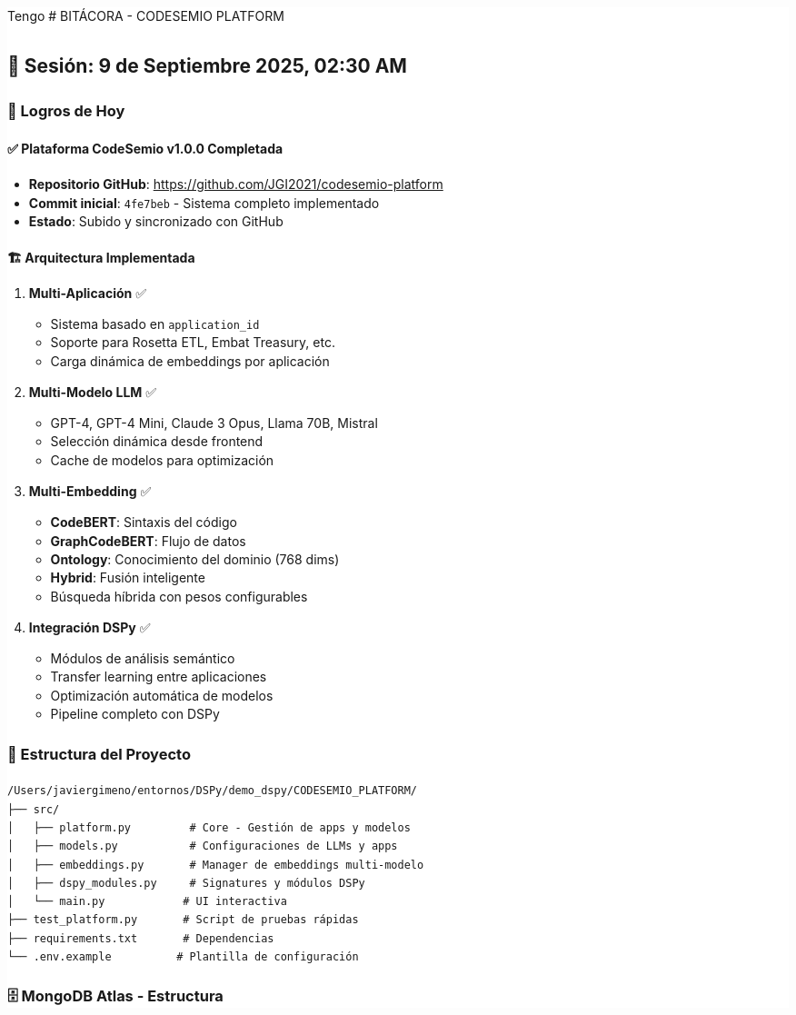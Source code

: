 Tengo # BITÁCORA - CODESEMIO PLATFORM

## 📅 Sesión: 9 de Septiembre 2025, 02:30 AM

### 🎯 Logros de Hoy

#### ✅ Plataforma CodeSemio v1.0.0 Completada
- **Repositorio GitHub**: https://github.com/JGI2021/codesemio-platform
- **Commit inicial**: `4fe7beb` - Sistema completo implementado
- **Estado**: Subido y sincronizado con GitHub

#### 🏗️ Arquitectura Implementada

1. **Multi-Aplicación** ✅
   - Sistema basado en `application_id`
   - Soporte para Rosetta ETL, Embat Treasury, etc.
   - Carga dinámica de embeddings por aplicación

2. **Multi-Modelo LLM** ✅
   - GPT-4, GPT-4 Mini, Claude 3 Opus, Llama 70B, Mistral
   - Selección dinámica desde frontend
   - Cache de modelos para optimización

3. **Multi-Embedding** ✅
   - **CodeBERT**: Sintaxis del código
   - **GraphCodeBERT**: Flujo de datos
   - **Ontology**: Conocimiento del dominio (768 dims)
   - **Hybrid**: Fusión inteligente
   - Búsqueda híbrida con pesos configurables

4. **Integración DSPy** ✅
   - Módulos de análisis semántico
   - Transfer learning entre aplicaciones
   - Optimización automática de modelos
   - Pipeline completo con DSPy

### 📁 Estructura del Proyecto

```
/Users/javiergimeno/entornos/DSPy/demo_dspy/CODESEMIO_PLATFORM/
├── src/
│   ├── platform.py         # Core - Gestión de apps y modelos
│   ├── models.py           # Configuraciones de LLMs y apps
│   ├── embeddings.py       # Manager de embeddings multi-modelo
│   ├── dspy_modules.py     # Signatures y módulos DSPy
│   └── main.py            # UI interactiva
├── test_platform.py       # Script de pruebas rápidas
├── requirements.txt       # Dependencias
└── .env.example          # Plantilla de configuración
```

### 🗄️ MongoDB Atlas - Estructura
